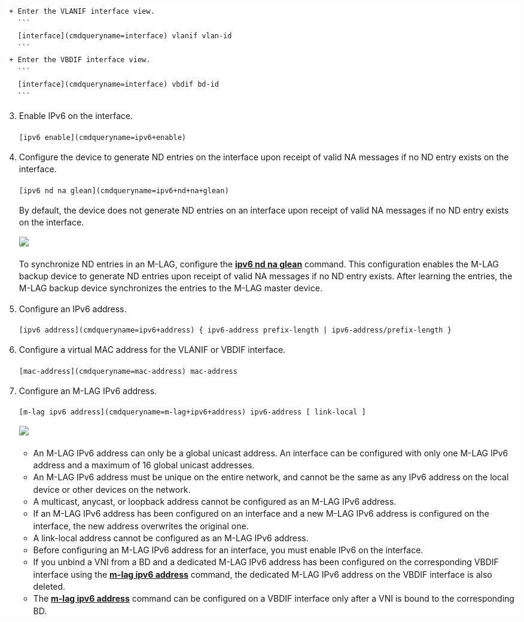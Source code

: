      
     + Enter the VLANIF interface view.
       ```
       [interface](cmdqueryname=interface) vlanif vlan-id
       ```
     + Enter the VBDIF interface view.
       ```
       [interface](cmdqueryname=interface) vbdif bd-id 
       ```
  3. Enable IPv6 on the interface.
     
     
     ```
     [ipv6 enable](cmdqueryname=ipv6+enable)
     ```
  4. Configure the device to generate ND entries on the interface upon receipt of valid NA messages if no ND entry exists on the interface.
     
     
     ```
     [ipv6 nd na glean](cmdqueryname=ipv6+nd+na+glean)
     ```
     
     By default, the device does not generate ND entries on an interface upon receipt of valid NA messages if no ND entry exists on the interface.
     
     ![](../public_sys-resources/note_3.0-en-us.png) 
     
     To synchronize ND entries in an M-LAG, configure the [**ipv6 nd na glean**](cmdqueryname=ipv6+nd+na+glean) command. This configuration enables the M-LAG backup device to generate ND entries upon receipt of valid NA messages if no ND entry exists. After learning the entries, the M-LAG backup device synchronizes the entries to the M-LAG master device.
  5. Configure an IPv6 address.
     
     
     ```
     [ipv6 address](cmdqueryname=ipv6+address) { ipv6-address prefix-length | ipv6-address/prefix-length }
     ```
  6. Configure a virtual MAC address for the VLANIF or VBDIF interface.
     
     
     ```
     [mac-address](cmdqueryname=mac-address) mac-address
     ```
  7. Configure an M-LAG IPv6 address.
     
     
     ```
     [m-lag ipv6 address](cmdqueryname=m-lag+ipv6+address) ipv6-address [ link-local ]
     ```
     
     
     ![](../public_sys-resources/note_3.0-en-us.png) 
     + An M-LAG IPv6 address can only be a global unicast address. An interface can be configured with only one M-LAG IPv6 address and a maximum of 16 global unicast addresses.
     + An M-LAG IPv6 address must be unique on the entire network, and cannot be the same as any IPv6 address on the local device or other devices on the network.
     + A multicast, anycast, or loopback address cannot be configured as an M-LAG IPv6 address.
     + If an M-LAG IPv6 address has been configured on an interface and a new M-LAG IPv6 address is configured on the interface, the new address overwrites the original one.
     + A link-local address cannot be configured as an M-LAG IPv6 address.
     + Before configuring an M-LAG IPv6 address for an interface, you must enable IPv6 on the interface.
     + If you unbind a VNI from a BD and a dedicated M-LAG IPv6 address has been configured on the corresponding VBDIF interface using the [**m-lag ipv6 address**](cmdqueryname=m-lag+ipv6+address) command, the dedicated M-LAG IPv6 address on the VBDIF interface is also deleted.
     + The [**m-lag ipv6 address**](cmdqueryname=m-lag+ipv6+address) command can be configured on a VBDIF interface only after a VNI is bound to the corresponding BD.